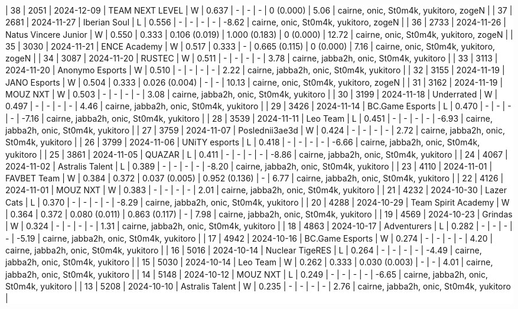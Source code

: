 |           38 |     2051 | 2024-12-09 | TEAM NEXT LEVEL                           | W   | 0.637      | -            | -                | -                | 0 (0.000) |     5.06 | cairne, onic, St0m4k, yukitoro, zogeN    |
|           37 |     2681 | 2024-11-27 | Iberian Soul                              | L   | 0.556      | -            | -                | -                | -         |    -8.62 | cairne, onic, St0m4k, yukitoro, zogeN    |
|           36 |     2733 | 2024-11-26 | Natus Vincere Junior                      | W   | 0.550      | 0.333        | 0.106 (0.019)    | 1.000 (0.183)    | 0 (0.000) |    12.72 | cairne, onic, St0m4k, yukitoro, zogeN    |
|           35 |     3030 | 2024-11-21 | ENCE Academy                              | W   | 0.517      | 0.333        | -                | 0.665 (0.115)    | 0 (0.000) |     7.16 | cairne, onic, St0m4k, yukitoro, zogeN    |
|           34 |     3087 | 2024-11-20 | RUSTEC                                    | W   | 0.511      | -            | -                | -                | -         |     3.78 | cairne, jabba2h, onic, St0m4k, yukitoro  |
|           33 |     3113 | 2024-11-20 | Anonymo Esports                           | W   | 0.510      | -            | -                | -                | -         |     2.22 | cairne, jabba2h, onic, St0m4k, yukitoro  |
|           32 |     3155 | 2024-11-19 | JANO Esports                              | W   | 0.504      | 0.333        | 0.026 (0.004)    | -                | -         |    10.13 | cairne, onic, St0m4k, yukitoro, zogeN    |
|           31 |     3162 | 2024-11-19 | MOUZ NXT                                  | W   | 0.503      | -            | -                | -                | -         |     3.08 | cairne, jabba2h, onic, St0m4k, yukitoro  |
|           30 |     3199 | 2024-11-18 | Underrated                                | W   | 0.497      | -            | -                | -                | -         |     4.46 | cairne, jabba2h, onic, St0m4k, yukitoro  |
|           29 |     3426 | 2024-11-14 | BC.Game Esports                           | L   | 0.470      | -            | -                | -                | -         |    -7.16 | cairne, jabba2h, onic, St0m4k, yukitoro  |
|           28 |     3539 | 2024-11-11 | Leo Team                                  | L   | 0.451      | -            | -                | -                | -         |    -6.93 | cairne, jabba2h, onic, St0m4k, yukitoro  |
|           27 |     3759 | 2024-11-07 | Poslednii3ae3d                            | W   | 0.424      | -            | -                | -                | -         |     2.72 | cairne, jabba2h, onic, St0m4k, yukitoro  |
|           26 |     3799 | 2024-11-06 | UNiTY esports                             | L   | 0.418      | -            | -                | -                | -         |    -6.66 | cairne, jabba2h, onic, St0m4k, yukitoro  |
|           25 |     3861 | 2024-11-05 | QUAZAR                                    | L   | 0.411      | -            | -                | -                | -         |    -8.86 | cairne, jabba2h, onic, St0m4k, yukitoro  |
|           24 |     4067 | 2024-11-02 | Astralis Talent                           | L   | 0.389      | -            | -                | -                | -         |    -8.20 | cairne, jabba2h, onic, St0m4k, yukitoro  |
|           23 |     4110 | 2024-11-01 | FAVBET Team                               | W   | 0.384      | 0.372        | 0.037 (0.005)    | 0.952 (0.136)    | -         |     6.77 | cairne, jabba2h, onic, St0m4k, yukitoro  |
|           22 |     4126 | 2024-11-01 | MOUZ NXT                                  | W   | 0.383      | -            | -                | -                | -         |     2.01 | cairne, jabba2h, onic, St0m4k, yukitoro  |
|           21 |     4232 | 2024-10-30 | Lazer Cats                                | L   | 0.370      | -            | -                | -                | -         |    -8.29 | cairne, jabba2h, onic, St0m4k, yukitoro  |
|           20 |     4288 | 2024-10-29 | Team Spirit Academy                       | W   | 0.364      | 0.372        | 0.080 (0.011)    | 0.863 (0.117)    | -         |     7.98 | cairne, jabba2h, onic, St0m4k, yukitoro  |
|           19 |     4569 | 2024-10-23 | Grindas                                   | W   | 0.324      | -            | -                | -                | -         |     1.31 | cairne, jabba2h, onic, St0m4k, yukitoro  |
|           18 |     4863 | 2024-10-17 | Adventurers                               | L   | 0.282      | -            | -                | -                | -         |    -5.19 | cairne, jabba2h, onic, St0m4k, yukitoro  |
|           17 |     4942 | 2024-10-16 | BC.Game Esports                           | W   | 0.274      | -            | -                | -                | -         |     4.20 | cairne, jabba2h, onic, St0m4k, yukitoro  |
|           16 |     5016 | 2024-10-14 | Nuclear TigeRES                           | L   | 0.264      | -            | -                | -                | -         |    -4.49 | cairne, jabba2h, onic, St0m4k, yukitoro  |
|           15 |     5030 | 2024-10-14 | Leo Team                                  | W   | 0.262      | 0.333        | 0.030 (0.003)    | -                | -         |     4.01 | cairne, jabba2h, onic, St0m4k, yukitoro  |
|           14 |     5148 | 2024-10-12 | MOUZ NXT                                  | L   | 0.249      | -            | -                | -                | -         |    -6.65 | cairne, jabba2h, onic, St0m4k, yukitoro  |
|           13 |     5208 | 2024-10-10 | Astralis Talent                           | W   | 0.235      | -            | -                | -                | -         |     2.76 | cairne, jabba2h, onic, St0m4k, yukitoro  |